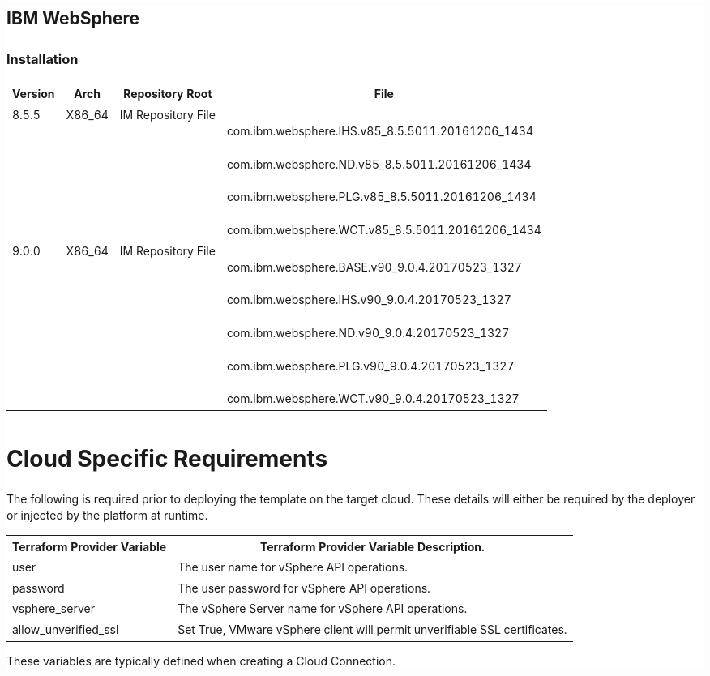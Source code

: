 
## IBM WebSphere 

### Installation
<table>
  <tr>
    <th>Version</th>
    <th>Arch</th>
    <th>Repository Root</th>
    <th>File</th>
  </tr>
  <tr>
    <td>8.5.5</td>
    <td>X86_64</td>
    <td>IM Repository File</td>
    <td><br>com.ibm.websphere.IHS.v85_8.5.5011.20161206_1434</br><br>com.ibm.websphere.ND.v85_8.5.5011.20161206_1434</br><br>com.ibm.websphere.PLG.v85_8.5.5011.20161206_1434</br><br>com.ibm.websphere.WCT.v85_8.5.5011.20161206_1434</br></td>
  </tr>
  <tr>
    <td>9.0.0</td>
    <td>X86_64</td>
    <td>IM Repository File</td>
    <td><br>com.ibm.websphere.BASE.v90_9.0.4.20170523_1327</br><br>com.ibm.websphere.IHS.v90_9.0.4.20170523_1327</br><br>com.ibm.websphere.ND.v90_9.0.4.20170523_1327</br><br>com.ibm.websphere.PLG.v90_9.0.4.20170523_1327</br><br>com.ibm.websphere.WCT.v90_9.0.4.20170523_1327</br></td>
  </tr>
</table>


# Cloud Specific Requirements

The following is required prior to deploying the template on the target cloud. These details will either be required by the deployer or injected by the platform at runtime.

<table>
  <tr>
    <th>Terraform Provider Variable</th>
    <th>Terraform Provider Variable Description.</th>
  </tr>
  <tr>
    <td>user</th>
    <td>The user name for vSphere API operations.</th>
  </tr>
  <tr>
    <td>password</code></td>
    <td>The user password for vSphere API operations.</td>
  </tr>
  <tr>
    <td>vsphere_server</code></td>
    <td>The vSphere Server name for vSphere API operations.</td>
  </tr>
  <tr>
    <td>allow_unverified_ssl</code></td>
    <td>Set True, VMware vSphere client will permit unverifiable SSL certificates.</td>
  </tr>
</table>

These variables are typically defined when creating a Cloud Connection.

